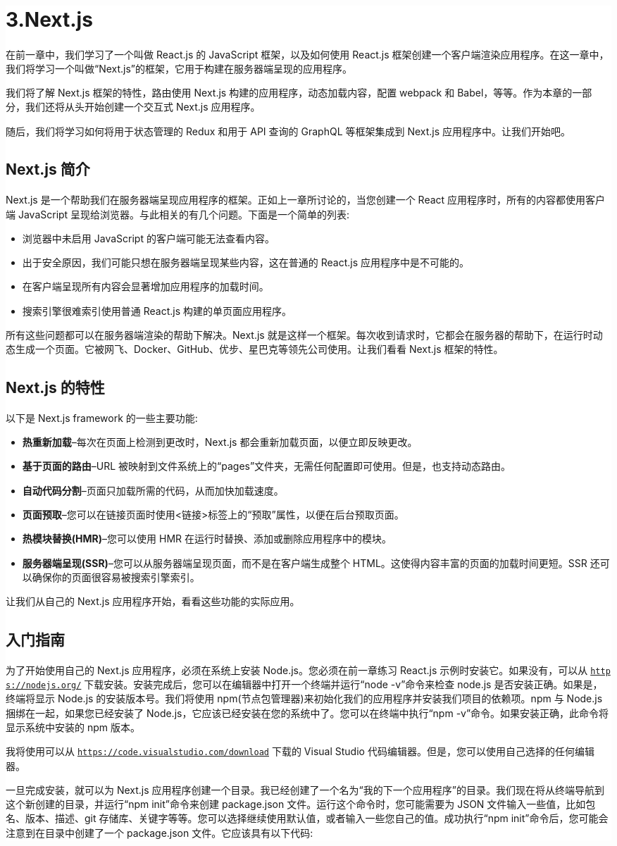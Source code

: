 # 3.Next.js

在前一章中，我们学习了一个叫做 React.js 的 JavaScript 框架，以及如何使用 React.js 框架创建一个客户端渲染应用程序。在这一章中，我们将学习一个叫做“Next.js”的框架，它用于构建在服务器端呈现的应用程序。

我们将了解 Next.js 框架的特性，路由使用 Next.js 构建的应用程序，动态加载内容，配置 webpack 和 Babel，等等。作为本章的一部分，我们还将从头开始创建一个交互式 Next.js 应用程序。

随后，我们将学习如何将用于状态管理的 Redux 和用于 API 查询的 GraphQL 等框架集成到 Next.js 应用程序中。让我们开始吧。

## Next.js 简介

Next.js 是一个帮助我们在服务器端呈现应用程序的框架。正如上一章所讨论的，当您创建一个 React 应用程序时，所有的内容都使用客户端 JavaScript 呈现给浏览器。与此相关的有几个问题。下面是一个简单的列表:

*   浏览器中未启用 JavaScript 的客户端可能无法查看内容。

*   出于安全原因，我们可能只想在服务器端呈现某些内容，这在普通的 React.js 应用程序中是不可能的。

*   在客户端呈现所有内容会显著增加应用程序的加载时间。

*   搜索引擎很难索引使用普通 React.js 构建的单页面应用程序。

所有这些问题都可以在服务器端渲染的帮助下解决。Next.js 就是这样一个框架。每次收到请求时，它都会在服务器的帮助下，在运行时动态生成一个页面。它被网飞、Docker、GitHub、优步、星巴克等领先公司使用。让我们看看 Next.js 框架的特性。

## Next.js 的特性

以下是 Next.js framework 的一些主要功能:

*   **热重新加载**–每次在页面上检测到更改时，Next.js 都会重新加载页面，以便立即反映更改。

*   **基于页面的路由**–URL 被映射到文件系统上的“pages”文件夹，无需任何配置即可使用。但是，也支持动态路由。

*   **自动代码分割**–页面只加载所需的代码，从而加快加载速度。

*   **页面预取**–您可以在链接页面时使用<链接>标签上的“预取”属性，以便在后台预取页面。

*   **热模块替换(HMR)**–您可以使用 HMR 在运行时替换、添加或删除应用程序中的模块。

*   **服务器端呈现(SSR)**–您可以从服务器端呈现页面，而不是在客户端生成整个 HTML。这使得内容丰富的页面的加载时间更短。SSR 还可以确保你的页面很容易被搜索引擎索引。

让我们从自己的 Next.js 应用程序开始，看看这些功能的实际应用。

## 入门指南

为了开始使用自己的 Next.js 应用程序，必须在系统上安装 Node.js。您必须在前一章练习 React.js 示例时安装它。如果没有，可以从 [`https://nodejs.org/`](https://nodejs.org/) 下载安装。安装完成后，您可以在编辑器中打开一个终端并运行“node -v”命令来检查 node.js 是否安装正确。如果是，终端将显示 Node.js 的安装版本号。我们将使用 npm(节点包管理器)来初始化我们的应用程序并安装我们项目的依赖项。npm 与 Node.js 捆绑在一起，如果您已经安装了 Node.js，它应该已经安装在您的系统中了。您可以在终端中执行“npm -v”命令。如果安装正确，此命令将显示系统中安装的 npm 版本。

我将使用可以从 [`https://code.visualstudio.com/download`](https://code.visualstudio.com/download) 下载的 Visual Studio 代码编辑器。但是，您可以使用自己选择的任何编辑器。

一旦完成安装，就可以为 Next.js 应用程序创建一个目录。我已经创建了一个名为“我的下一个应用程序”的目录。我们现在将从终端导航到这个新创建的目录，并运行“npm init”命令来创建 package.json 文件。运行这个命令时，您可能需要为 JSON 文件输入一些值，比如包名、版本、描述、git 存储库、关键字等等。您可以选择继续使用默认值，或者输入一些您自己的值。成功执行“npm init”命令后，您可能会注意到在目录中创建了一个 package.json 文件。它应该具有以下代码:
